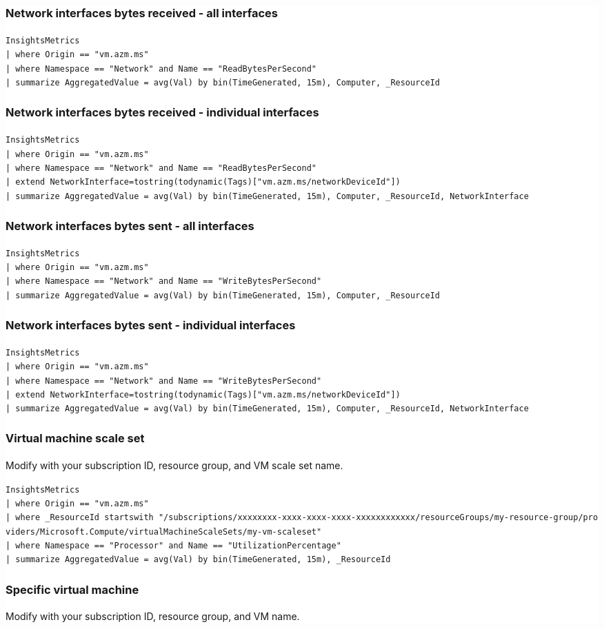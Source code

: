 ### Network interfaces bytes received - all interfaces

```kusto
InsightsMetrics
| where Origin == "vm.azm.ms"
| where Namespace == "Network" and Name == "ReadBytesPerSecond"
| summarize AggregatedValue = avg(Val) by bin(TimeGenerated, 15m), Computer, _ResourceId 
```

### Network interfaces bytes received - individual interfaces

```kusto
InsightsMetrics
| where Origin == "vm.azm.ms"
| where Namespace == "Network" and Name == "ReadBytesPerSecond"
| extend NetworkInterface=tostring(todynamic(Tags)["vm.azm.ms/networkDeviceId"])
| summarize AggregatedValue = avg(Val) by bin(TimeGenerated, 15m), Computer, _ResourceId, NetworkInterface
```

### Network interfaces bytes sent - all interfaces

```kusto
InsightsMetrics
| where Origin == "vm.azm.ms"
| where Namespace == "Network" and Name == "WriteBytesPerSecond"
| summarize AggregatedValue = avg(Val) by bin(TimeGenerated, 15m), Computer, _ResourceId
```

### Network interfaces bytes sent - individual interfaces

```kusto
InsightsMetrics
| where Origin == "vm.azm.ms"
| where Namespace == "Network" and Name == "WriteBytesPerSecond"
| extend NetworkInterface=tostring(todynamic(Tags)["vm.azm.ms/networkDeviceId"])
| summarize AggregatedValue = avg(Val) by bin(TimeGenerated, 15m), Computer, _ResourceId, NetworkInterface
```

### Virtual machine scale set
Modify with your subscription ID, resource group, and VM scale set name.

```kusto
InsightsMetrics
| where Origin == "vm.azm.ms"
| where _ResourceId startswith "/subscriptions/xxxxxxxx-xxxx-xxxx-xxxx-xxxxxxxxxxxx/resourceGroups/my-resource-group/providers/Microsoft.Compute/virtualMachineScaleSets/my-vm-scaleset" 
| where Namespace == "Processor" and Name == "UtilizationPercentage"
| summarize AggregatedValue = avg(Val) by bin(TimeGenerated, 15m), _ResourceId
```

### Specific virtual machine
Modify with your subscription ID, resource group, and VM name.
